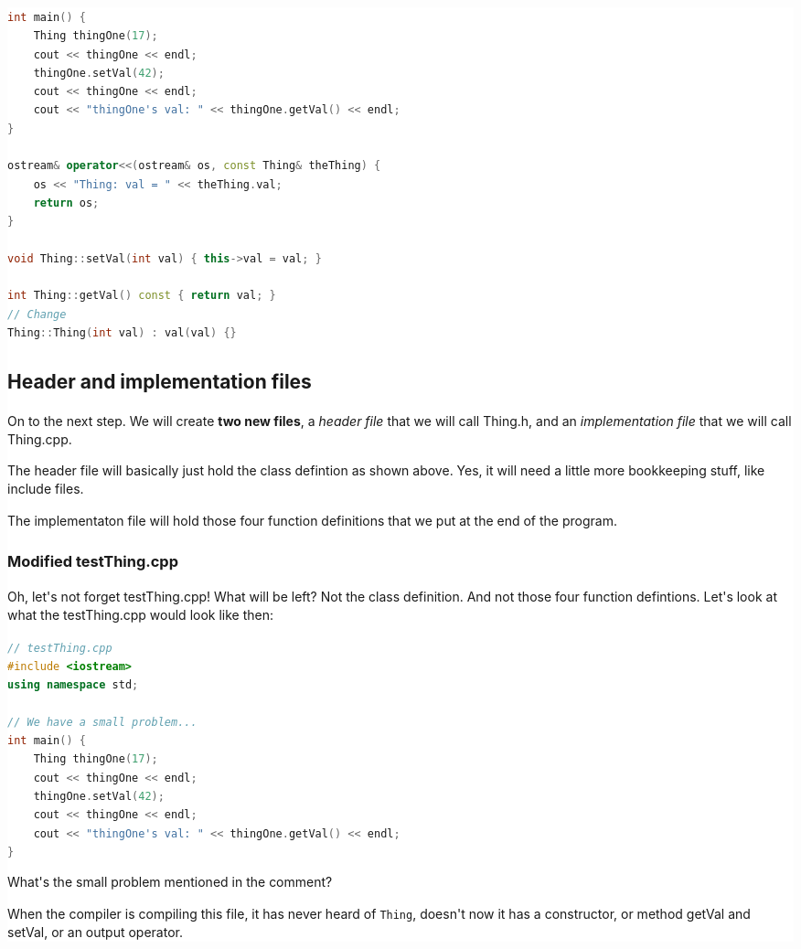 ```c++
int main() {
    Thing thingOne(17);
    cout << thingOne << endl;
    thingOne.setVal(42);
    cout << thingOne << endl;
    cout << "thingOne's val: " << thingOne.getVal() << endl;
}

ostream& operator<<(ostream& os, const Thing& theThing) {
    os << "Thing: val = " << theThing.val;
    return os;
}

void Thing::setVal(int val) { this->val = val; }

int Thing::getVal() const { return val; }
// Change
Thing::Thing(int val) : val(val) {}
```

## Header and implementation files
On to the next step. We will create **two new files**, a *header file* that we will call Thing.h, and an *implementation file* that we will call Thing.cpp.

The header file will basically just hold the class defintion as shown above. Yes, it will need a little more bookkeeping stuff, like include files.

The implementaton file will hold those four function definitions that we put at the end of the program.

### Modified testThing.cpp
Oh, let's not forget testThing.cpp! What will be left? Not the class definition. And not those four function defintions. Let's look at what the testThing.cpp would look like then:
```c++
// testThing.cpp
#include <iostream>
using namespace std;

// We have a small problem...
int main() {
    Thing thingOne(17);
    cout << thingOne << endl;
    thingOne.setVal(42);
    cout << thingOne << endl;
    cout << "thingOne's val: " << thingOne.getVal() << endl;
}
```
What's the small problem mentioned in the comment?

When the compiler is compiling this file, it has never heard of `Thing`, doesn't now it has a constructor, or method getVal and setVal, or an output operator.
